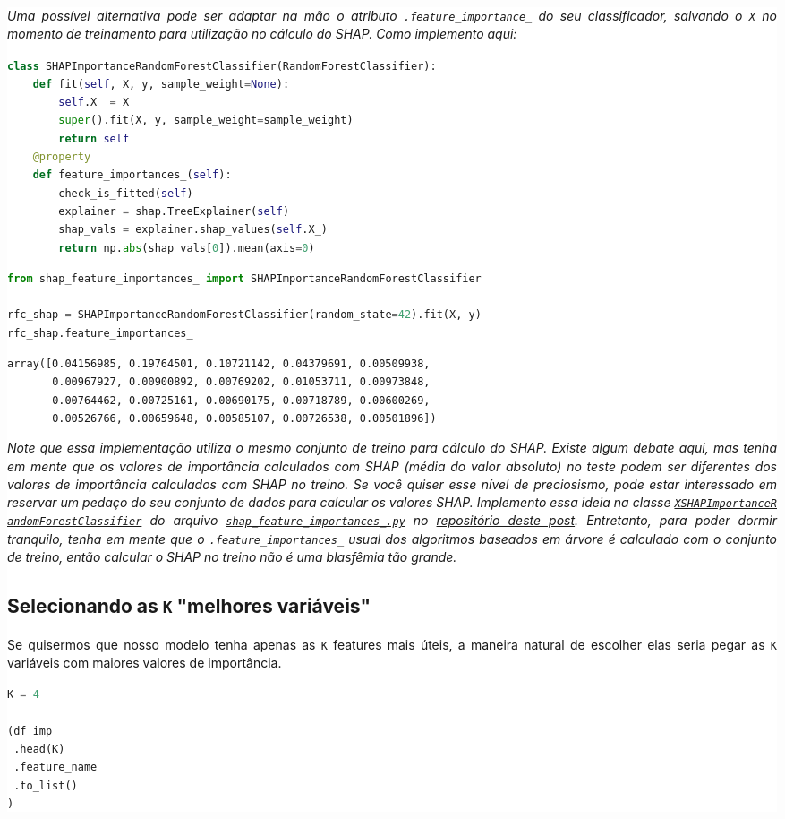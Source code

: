 <p><div align="justify"><i>Uma possível alternativa pode ser adaptar na mão o atributo <code>.feature_importance_</code> do seu classificador, salvando o <code>X</code> no momento de treinamento para utilização no cálculo do SHAP. Como implemento aqui:</i></div></p>

```python
class SHAPImportanceRandomForestClassifier(RandomForestClassifier):
    def fit(self, X, y, sample_weight=None):
        self.X_ = X
        super().fit(X, y, sample_weight=sample_weight)
        return self
    @property
    def feature_importances_(self):
        check_is_fitted(self)
        explainer = shap.TreeExplainer(self)
        shap_vals = explainer.shap_values(self.X_)
        return np.abs(shap_vals[0]).mean(axis=0)
```

```python
from shap_feature_importances_ import SHAPImportanceRandomForestClassifier

rfc_shap = SHAPImportanceRandomForestClassifier(random_state=42).fit(X, y)
rfc_shap.feature_importances_
```

    array([0.04156985, 0.19764501, 0.10721142, 0.04379691, 0.00509938,
           0.00967927, 0.00900892, 0.00769202, 0.01053711, 0.00973848,
           0.00764462, 0.00725161, 0.00690175, 0.00718789, 0.00600269,
           0.00526766, 0.00659648, 0.00585107, 0.00726538, 0.00501896])

<p><div align="justify"><i>Note que essa implementação utiliza o mesmo conjunto de treino para cálculo do SHAP. Existe algum debate aqui, mas tenha em mente que os valores de importância calculados com SHAP (média do valor absoluto) no teste podem ser diferentes dos valores de importância calculados com SHAP no treino. Se você quiser esse nível de preciosismo, pode estar interessado em reservar um pedaço do seu conjunto de dados para calcular os valores SHAP. Implemento essa ideia na classe <a href="https://github.com/vitaliset/blog-notebooks/blob/main/DataLab_Blog_Boruta_2022_09_05/shap_feature_importances_.py"><code>XSHAPImportanceRandomForestClassifier</code></a> do arquivo <a href="https://github.com/vitaliset/blog-notebooks/blob/main/DataLab_Blog_Boruta_2022_09_05/shap_feature_importances_.py"><code>shap_feature_importances_.py</code></a> no <a href="https://github.com/vitaliset/blog-notebooks/tree/main/DataLab_Blog_Boruta_2022_09_05">repositório deste post</a>. Entretanto, para poder dormir tranquilo, tenha em mente que o <code>.feature_importances_</code> usual dos algoritmos baseados em árvore é calculado com o conjunto de treino, então calcular o SHAP no treino não é uma blasfêmia tão grande.</i></div></p>

## Selecionando as `K` "melhores variáveis"

<p><div align="justify">Se quisermos que nosso modelo tenha apenas as <code>K</code> features mais úteis, a maneira natural de escolher elas seria pegar as <code>K</code> variáveis com maiores valores de importância.</div></p>

```python
K = 4

(df_imp
 .head(K)
 .feature_name
 .to_list()
)
```
